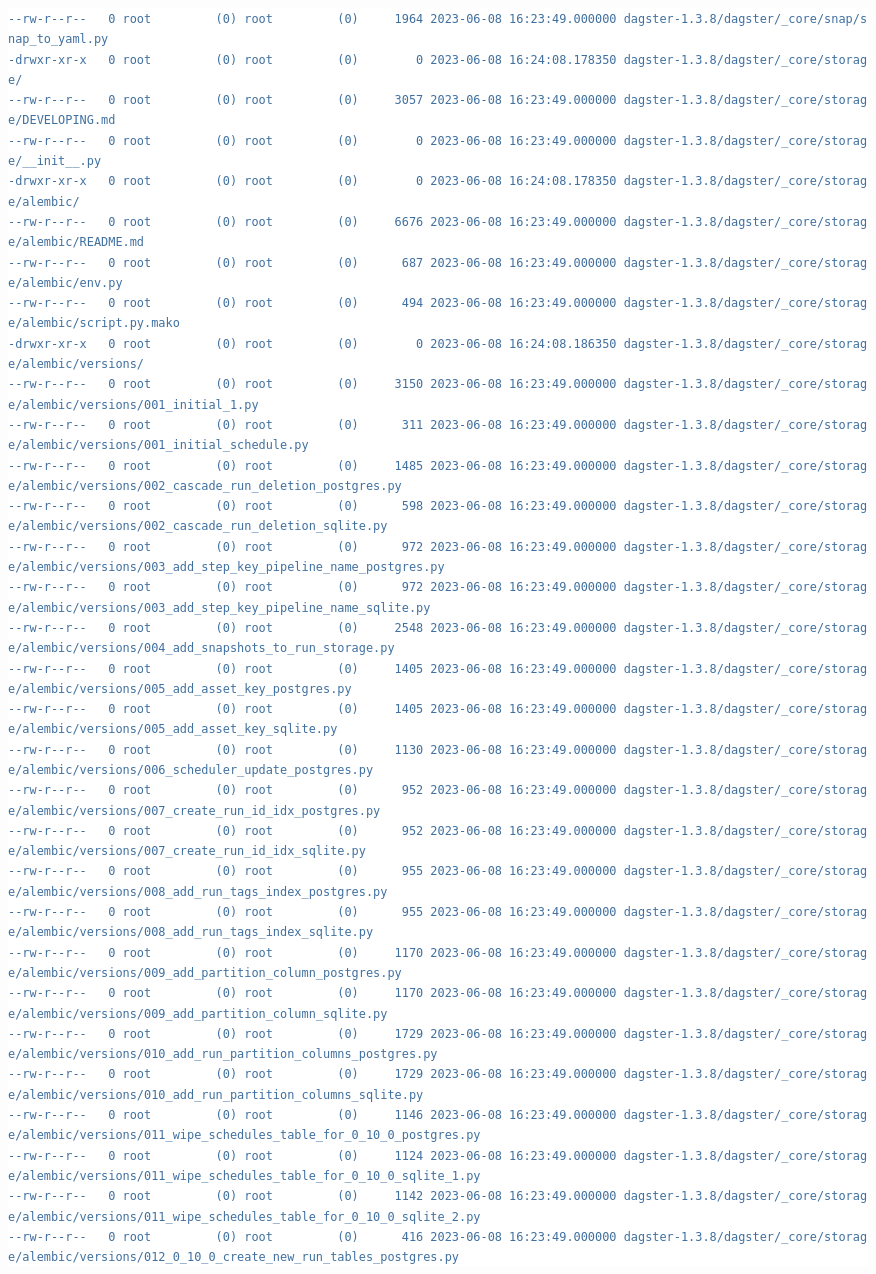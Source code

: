 ```diff
--rw-r--r--   0 root         (0) root         (0)     1964 2023-06-08 16:23:49.000000 dagster-1.3.8/dagster/_core/snap/snap_to_yaml.py
-drwxr-xr-x   0 root         (0) root         (0)        0 2023-06-08 16:24:08.178350 dagster-1.3.8/dagster/_core/storage/
--rw-r--r--   0 root         (0) root         (0)     3057 2023-06-08 16:23:49.000000 dagster-1.3.8/dagster/_core/storage/DEVELOPING.md
--rw-r--r--   0 root         (0) root         (0)        0 2023-06-08 16:23:49.000000 dagster-1.3.8/dagster/_core/storage/__init__.py
-drwxr-xr-x   0 root         (0) root         (0)        0 2023-06-08 16:24:08.178350 dagster-1.3.8/dagster/_core/storage/alembic/
--rw-r--r--   0 root         (0) root         (0)     6676 2023-06-08 16:23:49.000000 dagster-1.3.8/dagster/_core/storage/alembic/README.md
--rw-r--r--   0 root         (0) root         (0)      687 2023-06-08 16:23:49.000000 dagster-1.3.8/dagster/_core/storage/alembic/env.py
--rw-r--r--   0 root         (0) root         (0)      494 2023-06-08 16:23:49.000000 dagster-1.3.8/dagster/_core/storage/alembic/script.py.mako
-drwxr-xr-x   0 root         (0) root         (0)        0 2023-06-08 16:24:08.186350 dagster-1.3.8/dagster/_core/storage/alembic/versions/
--rw-r--r--   0 root         (0) root         (0)     3150 2023-06-08 16:23:49.000000 dagster-1.3.8/dagster/_core/storage/alembic/versions/001_initial_1.py
--rw-r--r--   0 root         (0) root         (0)      311 2023-06-08 16:23:49.000000 dagster-1.3.8/dagster/_core/storage/alembic/versions/001_initial_schedule.py
--rw-r--r--   0 root         (0) root         (0)     1485 2023-06-08 16:23:49.000000 dagster-1.3.8/dagster/_core/storage/alembic/versions/002_cascade_run_deletion_postgres.py
--rw-r--r--   0 root         (0) root         (0)      598 2023-06-08 16:23:49.000000 dagster-1.3.8/dagster/_core/storage/alembic/versions/002_cascade_run_deletion_sqlite.py
--rw-r--r--   0 root         (0) root         (0)      972 2023-06-08 16:23:49.000000 dagster-1.3.8/dagster/_core/storage/alembic/versions/003_add_step_key_pipeline_name_postgres.py
--rw-r--r--   0 root         (0) root         (0)      972 2023-06-08 16:23:49.000000 dagster-1.3.8/dagster/_core/storage/alembic/versions/003_add_step_key_pipeline_name_sqlite.py
--rw-r--r--   0 root         (0) root         (0)     2548 2023-06-08 16:23:49.000000 dagster-1.3.8/dagster/_core/storage/alembic/versions/004_add_snapshots_to_run_storage.py
--rw-r--r--   0 root         (0) root         (0)     1405 2023-06-08 16:23:49.000000 dagster-1.3.8/dagster/_core/storage/alembic/versions/005_add_asset_key_postgres.py
--rw-r--r--   0 root         (0) root         (0)     1405 2023-06-08 16:23:49.000000 dagster-1.3.8/dagster/_core/storage/alembic/versions/005_add_asset_key_sqlite.py
--rw-r--r--   0 root         (0) root         (0)     1130 2023-06-08 16:23:49.000000 dagster-1.3.8/dagster/_core/storage/alembic/versions/006_scheduler_update_postgres.py
--rw-r--r--   0 root         (0) root         (0)      952 2023-06-08 16:23:49.000000 dagster-1.3.8/dagster/_core/storage/alembic/versions/007_create_run_id_idx_postgres.py
--rw-r--r--   0 root         (0) root         (0)      952 2023-06-08 16:23:49.000000 dagster-1.3.8/dagster/_core/storage/alembic/versions/007_create_run_id_idx_sqlite.py
--rw-r--r--   0 root         (0) root         (0)      955 2023-06-08 16:23:49.000000 dagster-1.3.8/dagster/_core/storage/alembic/versions/008_add_run_tags_index_postgres.py
--rw-r--r--   0 root         (0) root         (0)      955 2023-06-08 16:23:49.000000 dagster-1.3.8/dagster/_core/storage/alembic/versions/008_add_run_tags_index_sqlite.py
--rw-r--r--   0 root         (0) root         (0)     1170 2023-06-08 16:23:49.000000 dagster-1.3.8/dagster/_core/storage/alembic/versions/009_add_partition_column_postgres.py
--rw-r--r--   0 root         (0) root         (0)     1170 2023-06-08 16:23:49.000000 dagster-1.3.8/dagster/_core/storage/alembic/versions/009_add_partition_column_sqlite.py
--rw-r--r--   0 root         (0) root         (0)     1729 2023-06-08 16:23:49.000000 dagster-1.3.8/dagster/_core/storage/alembic/versions/010_add_run_partition_columns_postgres.py
--rw-r--r--   0 root         (0) root         (0)     1729 2023-06-08 16:23:49.000000 dagster-1.3.8/dagster/_core/storage/alembic/versions/010_add_run_partition_columns_sqlite.py
--rw-r--r--   0 root         (0) root         (0)     1146 2023-06-08 16:23:49.000000 dagster-1.3.8/dagster/_core/storage/alembic/versions/011_wipe_schedules_table_for_0_10_0_postgres.py
--rw-r--r--   0 root         (0) root         (0)     1124 2023-06-08 16:23:49.000000 dagster-1.3.8/dagster/_core/storage/alembic/versions/011_wipe_schedules_table_for_0_10_0_sqlite_1.py
--rw-r--r--   0 root         (0) root         (0)     1142 2023-06-08 16:23:49.000000 dagster-1.3.8/dagster/_core/storage/alembic/versions/011_wipe_schedules_table_for_0_10_0_sqlite_2.py
--rw-r--r--   0 root         (0) root         (0)      416 2023-06-08 16:23:49.000000 dagster-1.3.8/dagster/_core/storage/alembic/versions/012_0_10_0_create_new_run_tables_postgres.py
```